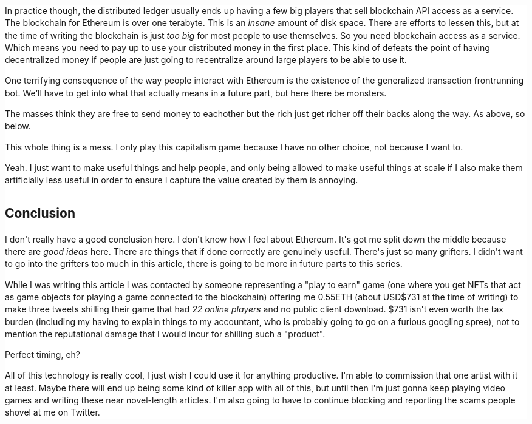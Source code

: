In practice though, the distributed ledger usually ends up having a few big players that sell blockchain API access as a service. The blockchain for Ethereum is over one terabyte. This is an _insane_ amount of disk space. There are efforts to lessen this, but at the time of writing the blockchain is just _too big_ for most people to use themselves. So you need blockchain access as a service. Which means you need to pay up to use your distributed money in the first place. This kind of defeats the point of having decentralized money if people are just going to recentralize around large players to be able to use it.

<xeblog-conv name="Open_Skies" mood="flop">One terrifying consequence of the way people interact with Ethereum is the existence of the generalized transaction frontrunning bot. We’ll have to get into what that actually means in a future part, but here there be monsters.</xeblog-conv>

<xeblog-conv name="Numa" mood="delet">The masses think they are free to send money to eachother but the rich just get richer off their backs along the way. As above, so below.</xeblog-conv>

<xeblog-conv name="Cadey" mood="coffee">This whole thing is a mess. I only play this capitalism game because I have no other choice, not because I want to.</xeblog-conv>

<xeblog-conv name="Open_Skies" mood="flop">Yeah. I just want to make useful things and help people, and only being allowed to make useful things at scale if I also make them artificially less useful in order to ensure I capture the value created by them is annoying.</xeblog-conv>

## Conclusion

I don't really have a good conclusion here. I don't know how I feel about Ethereum. It's got me split down the middle because there are _good ideas_ here. There are things that if done correctly are genuinely useful. There's just so many grifters. I didn't want to go into the grifters too much in this article, there is going to be more in future parts to this series. 

While I was writing this article I was contacted by someone representing a "play to earn" game (one where you get NFTs that act as game objects for playing a game connected to the blockchain) offering me 0.55ETH (about USD$731 at the time of writing) to make three tweets shilling their game that had _22 online players_ and no public client download. $731 isn't even worth the tax burden (including my having to explain things to my accountant, who is probably going to go on a furious googling spree), not to mention the reputational damage that I would incur for shilling such a "product".

<xeblog-conv name="Cadey" mood="coffee">Perfect timing, eh?</xeblog-conv>

All of this technology is really cool, I just wish I could use it for anything productive. I'm able to commission that one artist with it at least. Maybe there will end up being some kind of killer app with all of this, but until then I'm just gonna keep playing video games and writing these near novel-length articles. I'm also going to have to continue blocking and reporting the scams people shovel at me on Twitter.

<xeblog-hero ai="Waifu Diffusion v1.2" file="blockchain-hacker-miku" prompt="hacker hoodie 1girl Ethereum blockchain hatsune_miku twintails blue_hair laptop coffee starbucks blue_eyes anime waifu super hacker very cute"></xeblog-conv>
